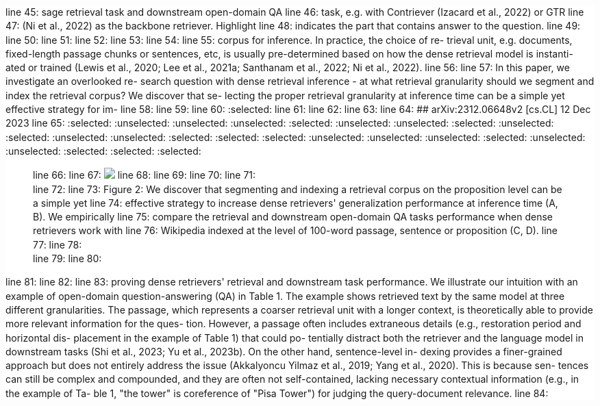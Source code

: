 line 45: sage retrieval task and downstream open-domain QA
line 46: task, e.g. with Contriever (Izacard et al., 2022) or GTR
line 47: (Ni et al., 2022) as the backbone retriever. Highlight
line 48: indicates the part that contains answer to the question.
line 49:
line 50: </figcaption>
line 51:
line 52: </figure>
line 53:
line 54:
line 55: corpus for inference. In practice, the choice of re- trieval unit, e.g. documents, fixed-length passage chunks or sentences, etc, is usually pre-determined based on how the dense retrieval model is instanti- ated or trained (Lewis et al., 2020; Lee et al., 2021a; Santhanam et al., 2022; Ni et al., 2022).
line 56:
line 57: In this paper, we investigate an overlooked re- search question with dense retrieval inference - at what retrieval granularity should we segment and index the retrieval corpus? We discover that se- lecting the proper retrieval granularity at inference time can be a simple yet effective strategy for im-
line 58:
line 59: 
line 60:  :selected:
line 61: 
line 62:
line 63:
line 64: ## arXiv:2312.06648v2 [cs.CL] 12 Dec 2023
line 65: :selected: :unselected: :unselected: :unselected: :selected: :unselected: :unselected: :selected: :unselected: :selected: :unselected: :unselected: :selected: :selected: :selected: :unselected: :unselected: :unselected: :selected: :unselected: :unselected: :selected: :selected: :selected:<figure>
line 66:
line 67: ![](figures/1)
line 68:
line 69: 
line 70:
line 71: <figcaption>
line 72:
line 73: Figure 2: We discover that segmenting and indexing a retrieval corpus on the proposition level can be a simple yet
line 74: effective strategy to increase dense retrievers' generalization performance at inference time (A, B). We empirically
line 75: compare the retrieval and downstream open-domain QA tasks performance when dense retrievers work with
line 76: Wikipedia indexed at the level of 100-word passage, sentence or proposition (C, D).
line 77:
line 78: </figcaption>
line 79:
line 80: </figure>
line 81:
line 82:
line 83: proving dense retrievers' retrieval and downstream task performance. We illustrate our intuition with an example of open-domain question-answering (QA) in Table 1. The example shows retrieved text by the same model at three different granularities. The passage, which represents a coarser retrieval unit with a longer context, is theoretically able to provide more relevant information for the ques- tion. However, a passage often includes extraneous details (e.g., restoration period and horizontal dis- placement in the example of Table 1) that could po- tentially distract both the retriever and the language model in downstream tasks (Shi et al., 2023; Yu et al., 2023b). On the other hand, sentence-level in- dexing provides a finer-grained approach but does not entirely address the issue (Akkalyoncu Yilmaz et al., 2019; Yang et al., 2020). This is because sen- tences can still be complex and compounded, and they are often not self-contained, lacking necessary contextual information (e.g., in the example of Ta- ble 1, "the tower" is coreference of "Pisa Tower") for judging the query-document relevance.
line 84: